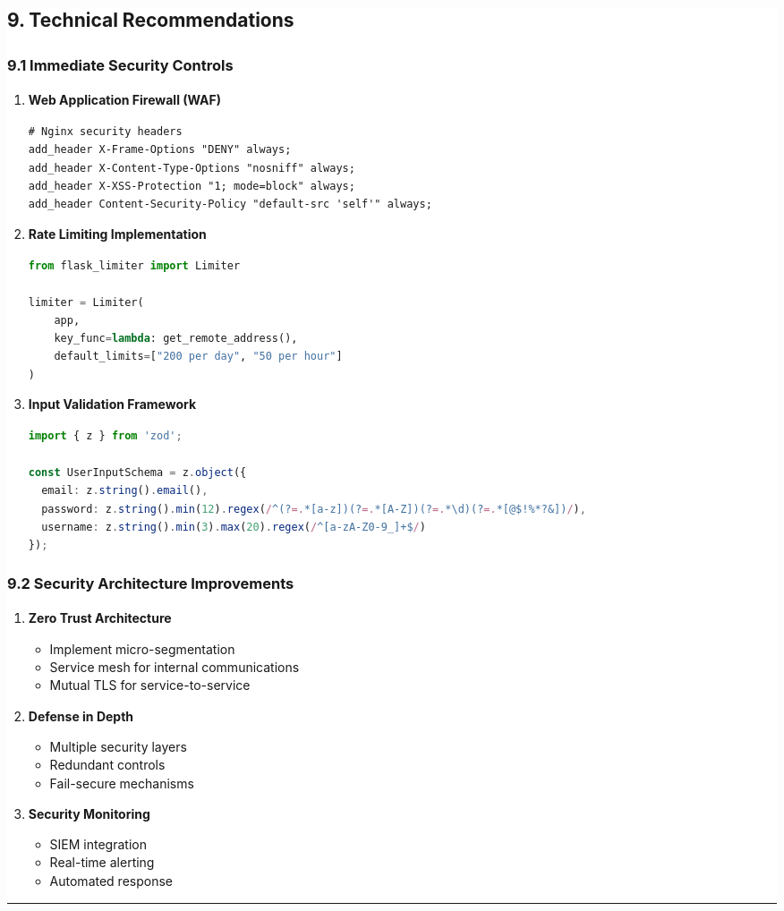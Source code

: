
## 9. Technical Recommendations

### 9.1 Immediate Security Controls

1. **Web Application Firewall (WAF)**
   ```nginx
   # Nginx security headers
   add_header X-Frame-Options "DENY" always;
   add_header X-Content-Type-Options "nosniff" always;
   add_header X-XSS-Protection "1; mode=block" always;
   add_header Content-Security-Policy "default-src 'self'" always;
   ```

2. **Rate Limiting Implementation**
   ```python
   from flask_limiter import Limiter
   
   limiter = Limiter(
       app,
       key_func=lambda: get_remote_address(),
       default_limits=["200 per day", "50 per hour"]
   )
   ```

3. **Input Validation Framework**
   ```typescript
   import { z } from 'zod';
   
   const UserInputSchema = z.object({
     email: z.string().email(),
     password: z.string().min(12).regex(/^(?=.*[a-z])(?=.*[A-Z])(?=.*\d)(?=.*[@$!%*?&])/),
     username: z.string().min(3).max(20).regex(/^[a-zA-Z0-9_]+$/)
   });
   ```

### 9.2 Security Architecture Improvements

1. **Zero Trust Architecture**
   - Implement micro-segmentation
   - Service mesh for internal communications
   - Mutual TLS for service-to-service

2. **Defense in Depth**
   - Multiple security layers
   - Redundant controls
   - Fail-secure mechanisms

3. **Security Monitoring**
   - SIEM integration
   - Real-time alerting
   - Automated response

---

